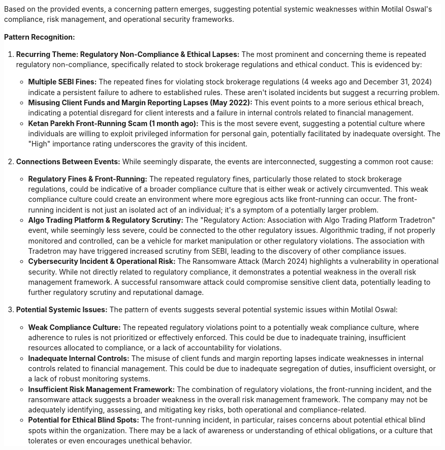 Based on the provided events, a concerning pattern emerges, suggesting potential systemic weaknesses within Motilal Oswal's compliance, risk management, and operational security frameworks.

**Pattern Recognition:**

1.  **Recurring Theme: Regulatory Non-Compliance & Ethical Lapses:** The most prominent and concerning theme is repeated regulatory non-compliance, specifically related to stock brokerage regulations and ethical conduct. This is evidenced by:

    *   **Multiple SEBI Fines:** The repeated fines for violating stock brokerage regulations (4 weeks ago and December 31, 2024) indicate a persistent failure to adhere to established rules. These aren't isolated incidents but suggest a recurring problem.
    *   **Misusing Client Funds and Margin Reporting Lapses (May 2022):** This event points to a more serious ethical breach, indicating a potential disregard for client interests and a failure in internal controls related to financial management.
    *   **Ketan Parekh Front-Running Scam (1 month ago):** This is the most severe event, suggesting a potential culture where individuals are willing to exploit privileged information for personal gain, potentially facilitated by inadequate oversight. The "High" importance rating underscores the gravity of this incident.

2.  **Connections Between Events:** While seemingly disparate, the events are interconnected, suggesting a common root cause:

    *   **Regulatory Fines & Front-Running:** The repeated regulatory fines, particularly those related to stock brokerage regulations, could be indicative of a broader compliance culture that is either weak or actively circumvented. This weak compliance culture could create an environment where more egregious acts like front-running can occur. The front-running incident is not just an isolated act of an individual; it's a symptom of a potentially larger problem.
    *   **Algo Trading Platform & Regulatory Scrutiny:** The "Regulatory Action: Association with Algo Trading Platform Tradetron" event, while seemingly less severe, could be connected to the other regulatory issues. Algorithmic trading, if not properly monitored and controlled, can be a vehicle for market manipulation or other regulatory violations. The association with Tradetron may have triggered increased scrutiny from SEBI, leading to the discovery of other compliance issues.
    *   **Cybersecurity Incident & Operational Risk:** The Ransomware Attack (March 2024) highlights a vulnerability in operational security. While not directly related to regulatory compliance, it demonstrates a potential weakness in the overall risk management framework. A successful ransomware attack could compromise sensitive client data, potentially leading to further regulatory scrutiny and reputational damage.

3.  **Potential Systemic Issues:** The pattern of events suggests several potential systemic issues within Motilal Oswal:

    *   **Weak Compliance Culture:** The repeated regulatory violations point to a potentially weak compliance culture, where adherence to rules is not prioritized or effectively enforced. This could be due to inadequate training, insufficient resources allocated to compliance, or a lack of accountability for violations.
    *   **Inadequate Internal Controls:** The misuse of client funds and margin reporting lapses indicate weaknesses in internal controls related to financial management. This could be due to inadequate segregation of duties, insufficient oversight, or a lack of robust monitoring systems.
    *   **Insufficient Risk Management Framework:** The combination of regulatory violations, the front-running incident, and the ransomware attack suggests a broader weakness in the overall risk management framework. The company may not be adequately identifying, assessing, and mitigating key risks, both operational and compliance-related.
    *   **Potential for Ethical Blind Spots:** The front-running incident, in particular, raises concerns about potential ethical blind spots within the organization. There may be a lack of awareness or understanding of ethical obligations, or a culture that tolerates or even encourages unethical behavior.
